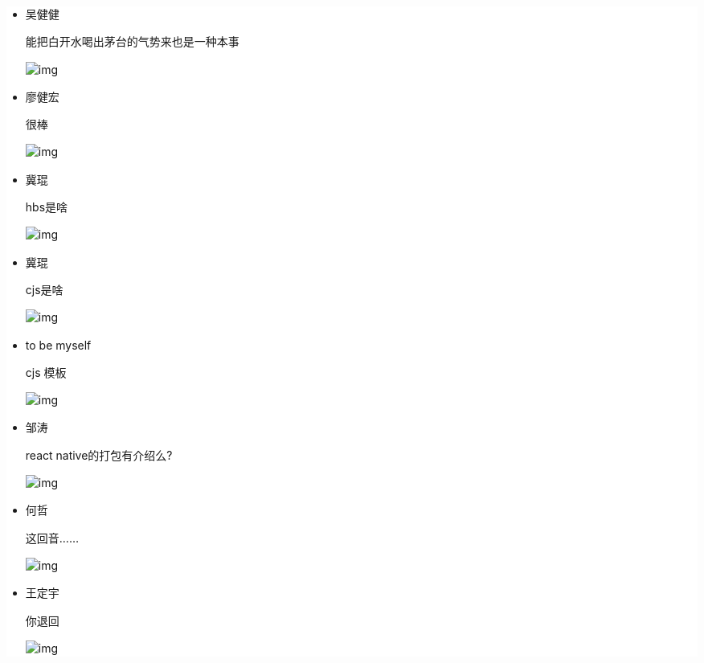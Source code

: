 - 吴健健

  

  能把白开水喝出茅台的气势来也是一种本事

  ![img](https://learn.kaikeba.com/cclive/images/newLive/icon_video_chat_man@2x.png)

- 廖健宏

  

  很棒

  ![img](https://learn.kaikeba.com/cclive/images/newLive/icon_video_chat_man@2x.png)

- 冀琨

  

  hbs是啥

  ![img](https://learn.kaikeba.com/cclive/images/newLive/icon_video_chat_man@2x.png)

- 冀琨

  

  cjs是啥

  ![img](https://learn.kaikeba.com/cclive/images/newLive/icon_video_chat_man@2x.png)

- to be myself

  

  cjs 模板

  ![img](https://learn.kaikeba.com/cclive/images/newLive/icon_video_chat_man@2x.png)

- 邹涛

  

  react native的打包有介绍么?

  ![img](https://learn.kaikeba.com/cclive/images/newLive/icon_video_chat_man@2x.png)

- 何哲

  

  这回音……

  ![img](https://learn.kaikeba.com/cclive/images/newLive/icon_video_chat_man@2x.png)

- 王定宇

  

  你退回

  ![img](https://learn.kaikeba.com/cclive/images/newLive/icon_video_chat_man@2x.png)
